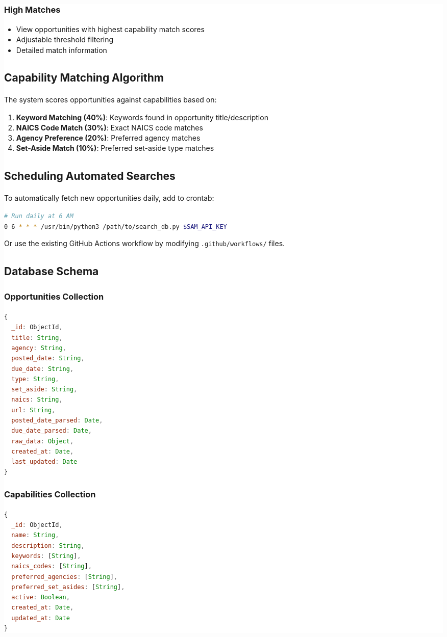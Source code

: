 ### High Matches
- View opportunities with highest capability match scores
- Adjustable threshold filtering
- Detailed match information

## Capability Matching Algorithm

The system scores opportunities against capabilities based on:

1. **Keyword Matching (40%)**: Keywords found in opportunity title/description
2. **NAICS Code Match (30%)**: Exact NAICS code matches
3. **Agency Preference (20%)**: Preferred agency matches
4. **Set-Aside Match (10%)**: Preferred set-aside type matches

## Scheduling Automated Searches

To automatically fetch new opportunities daily, add to crontab:

```bash
# Run daily at 6 AM
0 6 * * * /usr/bin/python3 /path/to/search_db.py $SAM_API_KEY
```

Or use the existing GitHub Actions workflow by modifying `.github/workflows/` files.

## Database Schema

### Opportunities Collection
```javascript
{
  _id: ObjectId,
  title: String,
  agency: String,
  posted_date: String,
  due_date: String,
  type: String,
  set_aside: String,
  naics: String,
  url: String,
  posted_date_parsed: Date,
  due_date_parsed: Date,
  raw_data: Object,
  created_at: Date,
  last_updated: Date
}
```

### Capabilities Collection
```javascript
{
  _id: ObjectId,
  name: String,
  description: String,
  keywords: [String],
  naics_codes: [String],
  preferred_agencies: [String],
  preferred_set_asides: [String],
  active: Boolean,
  created_at: Date,
  updated_at: Date
}
```
